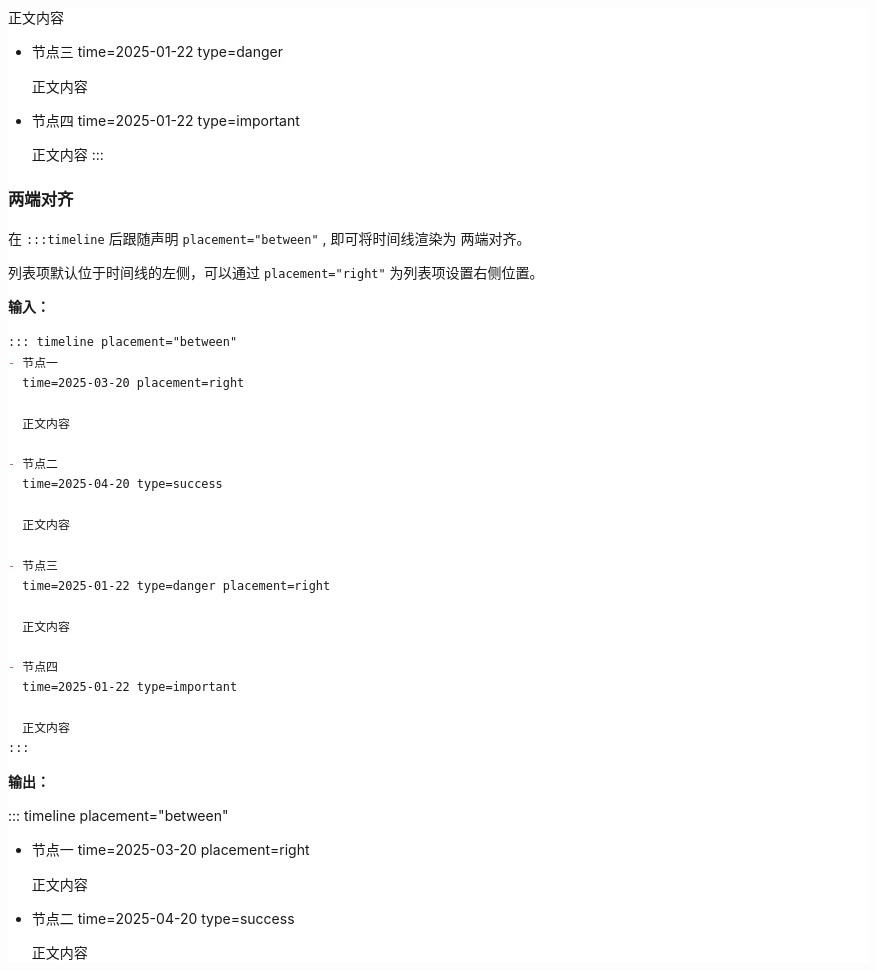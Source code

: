   正文内容

- 节点三
  time=2025-01-22 type=danger

  正文内容

- 节点四
  time=2025-01-22 type=important

  正文内容
:::

### 两端对齐

在 `:::timeline` 后跟随声明 `placement="between"` , 即可将时间线渲染为 两端对齐。

列表项默认位于时间线的左侧，可以通过 `placement="right"` 为列表项设置右侧位置。

__输入：__

```md /placement="between"/ /placement=right/
::: timeline placement="between"
- 节点一
  time=2025-03-20 placement=right

  正文内容

- 节点二
  time=2025-04-20 type=success

  正文内容

- 节点三
  time=2025-01-22 type=danger placement=right

  正文内容

- 节点四
  time=2025-01-22 type=important

  正文内容
:::
```

__输出：__

::: timeline placement="between"

- 节点一
  time=2025-03-20 placement=right

  正文内容

- 节点二
  time=2025-04-20 type=success

  正文内容
